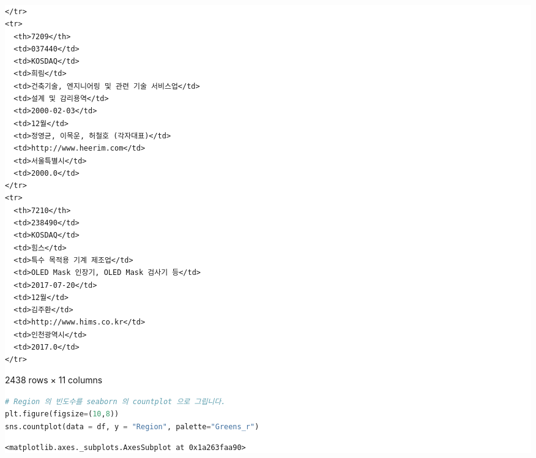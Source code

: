     </tr>
    <tr>
      <th>7209</th>
      <td>037440</td>
      <td>KOSDAQ</td>
      <td>희림</td>
      <td>건축기술, 엔지니어링 및 관련 기술 서비스업</td>
      <td>설계 및 감리용역</td>
      <td>2000-02-03</td>
      <td>12월</td>
      <td>정영균, 이목운, 허철호 (각자대표)</td>
      <td>http://www.heerim.com</td>
      <td>서울특별시</td>
      <td>2000.0</td>
    </tr>
    <tr>
      <th>7210</th>
      <td>238490</td>
      <td>KOSDAQ</td>
      <td>힘스</td>
      <td>특수 목적용 기계 제조업</td>
      <td>OLED Mask 인장기, OLED Mask 검사기 등</td>
      <td>2017-07-20</td>
      <td>12월</td>
      <td>김주환</td>
      <td>http://www.hims.co.kr</td>
      <td>인천광역시</td>
      <td>2017.0</td>
    </tr>
  </tbody>
</table>
<p>2438 rows × 11 columns</p>
</div>




```python
# Region 의 빈도수를 seaborn 의 countplot 으로 그립니다.
plt.figure(figsize=(10,8))
sns.countplot(data = df, y = "Region", palette="Greens_r")
```




    <matplotlib.axes._subplots.AxesSubplot at 0x1a263faa90>



